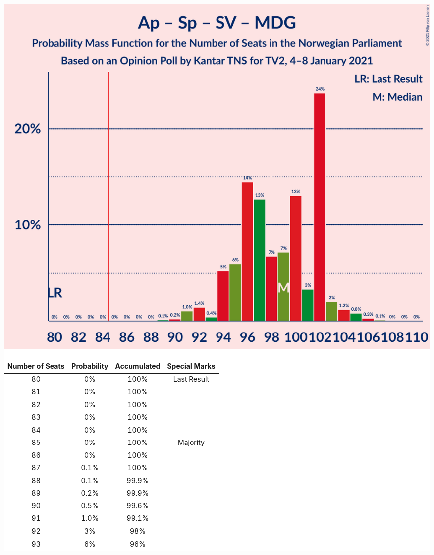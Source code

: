 ![Graph with seats probability mass function not yet produced](2021-01-08-KantarTNS-coalitions-seats-pmf-ap–sp–sv–mdg.png "Seats Probability Mass Function")

| Number of Seats | Probability | Accumulated | Special Marks |
|:---------------:|:-----------:|:-----------:|:-------------:|
| 80 | 0% | 100% | Last Result |
| 81 | 0% | 100% |  |
| 82 | 0% | 100% |  |
| 83 | 0% | 100% |  |
| 84 | 0% | 100% |  |
| 85 | 0% | 100% | Majority |
| 86 | 0% | 100% |  |
| 87 | 0.1% | 100% |  |
| 88 | 0.1% | 99.9% |  |
| 89 | 0.2% | 99.9% |  |
| 90 | 0.5% | 99.6% |  |
| 91 | 1.0% | 99.1% |  |
| 92 | 3% | 98% |  |
| 93 | 6% | 96% |  |